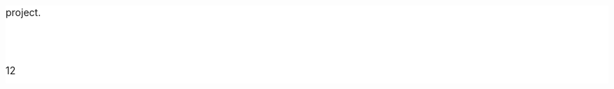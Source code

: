 project.<br><br><br></td><td class="s10"></td><td class="s10"></td></tr><tr style="height: 36px"><th id="296996510R11" style="height: 36px;" class="row-headers-background"><div class="row-header-wrapper" style="line-height: 36px">12</div></th><td class="s10"></td><td class="s10"></td></tr></tbody></table></div>